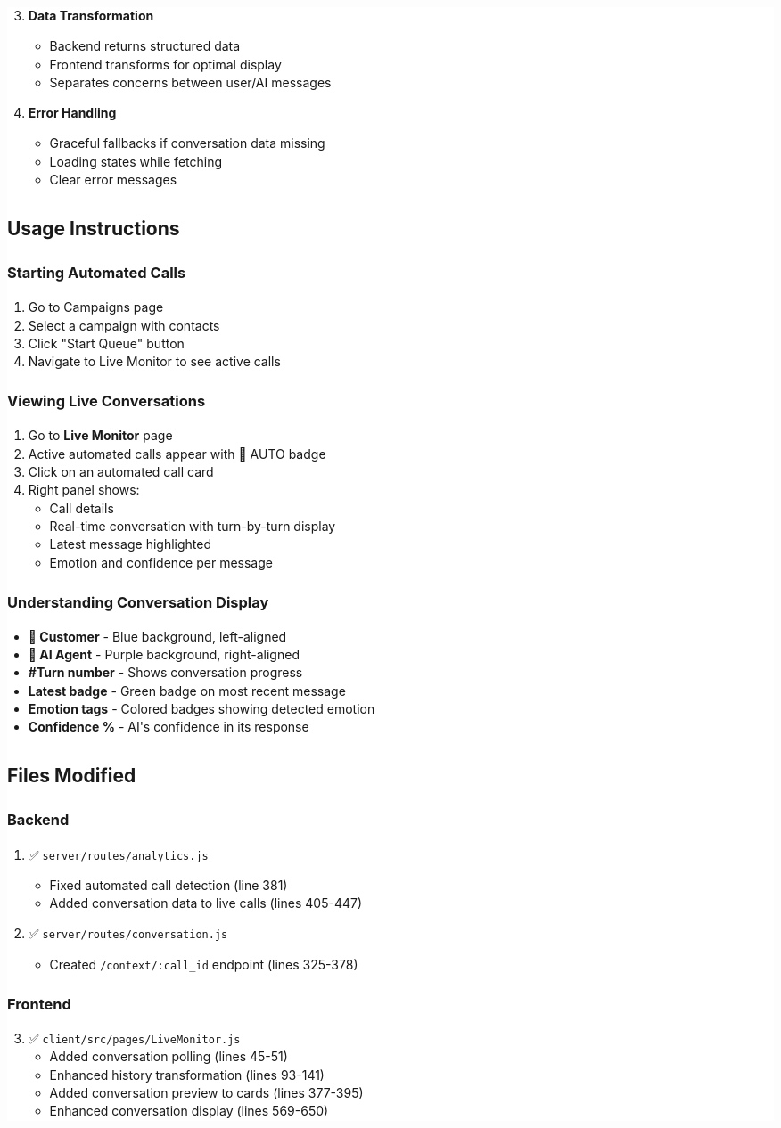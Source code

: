 3. **Data Transformation**
   - Backend returns structured data
   - Frontend transforms for optimal display
   - Separates concerns between user/AI messages

4. **Error Handling**
   - Graceful fallbacks if conversation data missing
   - Loading states while fetching
   - Clear error messages

## Usage Instructions

### Starting Automated Calls
1. Go to Campaigns page
2. Select a campaign with contacts
3. Click "Start Queue" button
4. Navigate to Live Monitor to see active calls

### Viewing Live Conversations
1. Go to **Live Monitor** page
2. Active automated calls appear with 🤖 AUTO badge
3. Click on an automated call card
4. Right panel shows:
   - Call details
   - Real-time conversation with turn-by-turn display
   - Latest message highlighted
   - Emotion and confidence per message

### Understanding Conversation Display
- **👤 Customer** - Blue background, left-aligned
- **🤖 AI Agent** - Purple background, right-aligned
- **#Turn number** - Shows conversation progress
- **Latest badge** - Green badge on most recent message
- **Emotion tags** - Colored badges showing detected emotion
- **Confidence %** - AI's confidence in its response

## Files Modified

### Backend
1. ✅ `server/routes/analytics.js`
   - Fixed automated call detection (line 381)
   - Added conversation data to live calls (lines 405-447)

2. ✅ `server/routes/conversation.js`
   - Created `/context/:call_id` endpoint (lines 325-378)

### Frontend
3. ✅ `client/src/pages/LiveMonitor.js`
   - Added conversation polling (lines 45-51)
   - Enhanced history transformation (lines 93-141)
   - Added conversation preview to cards (lines 377-395)
   - Enhanced conversation display (lines 569-650)
